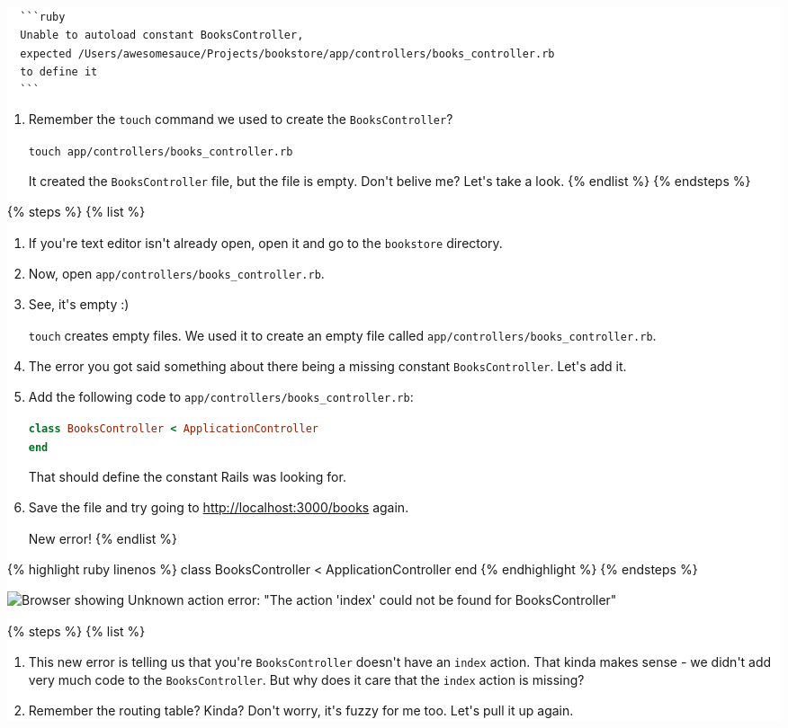       ```ruby
      Unable to autoload constant BooksController,
      expected /Users/awesomesauce/Projects/bookstore/app/controllers/books_controller.rb
      to define it
      ```
  1.  Remember the `touch` command we used to create the `BooksController`?

      `touch app/controllers/books_controller.rb`

      It created the `BooksController` file, but the file is empty. Don't belive me? Let's take a look.
{% endlist %}
{% endsteps %}

{% steps %}
{% list %}
  1.  If you're text editor isn't already open, open it and go to the `bookstore` directory.

  1.  Now, open `app/controllers/books_controller.rb`.

  1.  See, it's empty :)

      `touch` creates empty files. We used it to create an empty file called `app/controllers/books_controller.rb`.

  1.  The error you got said something about there being a missing constant `BooksController`. Let's add it.

  1.  Add the following code to `app/controllers/books_controller.rb`:

      ```ruby
      class BooksController < ApplicationController
      end
      ```

      That should define the constant Rails was looking for.

  1.  Save the file and try going to [http://localhost:3000/books](http://localhost:3000/books) again.

      New error!
{% endlist %}

{% highlight ruby linenos %}
  class BooksController < ApplicationController
end
{% endhighlight %}
{% endsteps %}

![Browser showing Unknown action error: "The action 'index' could not be found for BooksController"](screenshot.jpg)

{% steps %}
{% list %}
  1.  This new error is telling us that you're `BooksController` doesn't have an `index` action. That kinda makes sense - we didn't add very much code to the `BooksController`. But why does it care that the `index` action is missing?

  1.  Remember the routing table? Kinda? Don't worry, it's fuzzy for me too. Let's pull it up again.
